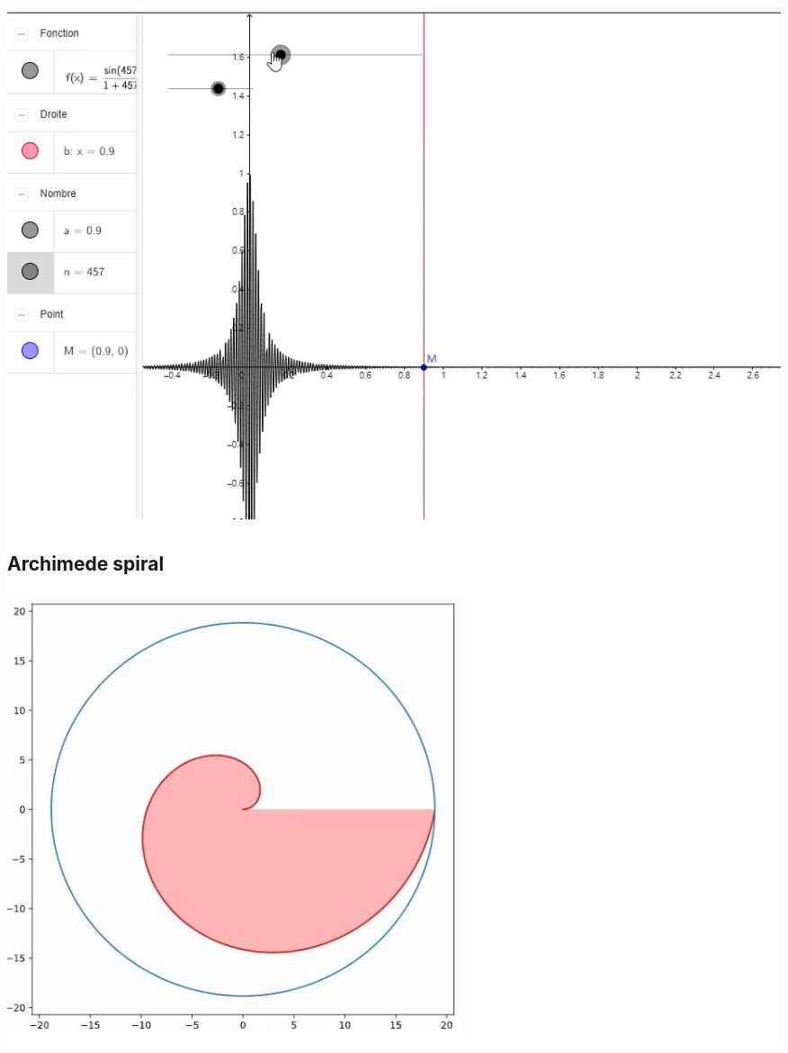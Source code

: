 ![](images/converge.gif)

## Archimede spiral
<p align="left"><img width="60%" src="images/spiral.jpg" /></p>

